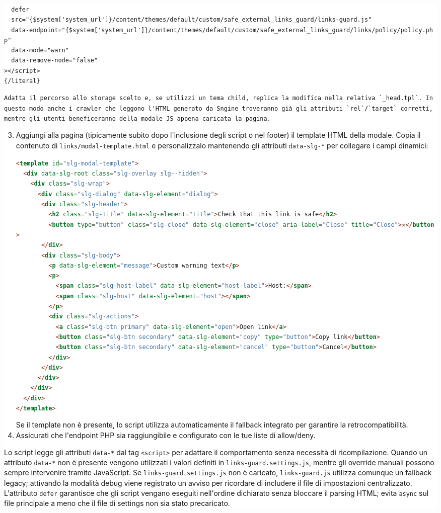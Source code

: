    ```smarty
     defer
     src="{$system['system_url']}/content/themes/default/custom/safe_external_links_guard/links-guard.js"
     data-endpoint="{$system['system_url']}/content/themes/default/custom/safe_external_links_guard/links/policy/policy.php"
     data-mode="warn"
     data-remove-node="false"
   ></script>
   {/literal}
   ```
    Adatta il percorso allo storage scelto e, se utilizzi un tema child, replica la modifica nella relativa `_head.tpl`. In questo modo anche i crawler che leggono l'HTML generato da Sngine troveranno già gli attributi `rel`/`target` corretti, mentre gli utenti beneficeranno della modale JS appena caricata la pagina.
3. Aggiungi alla pagina (tipicamente subito dopo l'inclusione degli script o nel footer) il template HTML della modale. Copia il contenuto di `links/modal-template.html` e personalizzalo mantenendo gli attributi `data-slg-*` per collegare i campi dinamici:
   ```html
   <template id="slg-modal-template">
     <div data-slg-root class="slg-overlay slg--hidden">
       <div class="slg-wrap">
         <div class="slg-dialog" data-slg-element="dialog">
          <div class="slg-header">
            <h2 class="slg-title" data-slg-element="title">Check that this link is safe</h2>
            <button type="button" class="slg-close" data-slg-element="close" aria-label="Close" title="Close">✕</button>
          </div>
          <div class="slg-body">
            <p data-slg-element="message">Custom warning text</p>
            <p>
              <span class="slg-host-label" data-slg-element="host-label">Host:</span>
              <span class="slg-host" data-slg-element="host"></span>
            </p>
            <div class="slg-actions">
              <a class="slg-btn primary" data-slg-element="open">Open link</a>
              <button class="slg-btn secondary" data-slg-element="copy" type="button">Copy link</button>
              <button class="slg-btn secondary" data-slg-element="cancel" type="button">Cancel</button>
            </div>
          </div>
         </div>
       </div>
     </div>
   </template>
   ```
   Se il template non è presente, lo script utilizza automaticamente il fallback integrato per garantire la retrocompatibilità.
4. Assicurati che l'endpoint PHP sia raggiungibile e configurato con le tue liste di allow/deny.

Lo script legge gli attributi `data-*` dal tag `<script>` per adattare il comportamento senza necessità di ricompilazione. Quando un attributo `data-*` non è presente vengono utilizzati i valori definiti in `links-guard.settings.js`, mentre gli override manuali possono sempre intervenire tramite JavaScript.
Se `links-guard.settings.js` non è caricato, `links-guard.js` utilizza comunque un fallback legacy; attivando la modalità debug viene registrato un avviso per ricordare di includere il file di impostazioni centralizzato.
L'attributo `defer` garantisce che gli script vengano eseguiti nell'ordine dichiarato senza bloccare il parsing HTML; evita `async` sul file principale a meno che il file di settings non sia stato precaricato.
